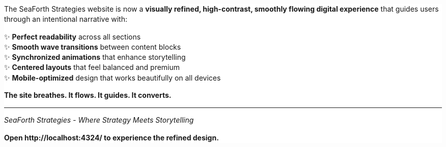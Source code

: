 The SeaForth Strategies website is now a **visually refined, high-contrast, smoothly flowing digital experience** that guides users through an intentional narrative with:

✨ **Perfect readability** across all sections  
✨ **Smooth wave transitions** between content blocks  
✨ **Synchronized animations** that enhance storytelling  
✨ **Centered layouts** that feel balanced and premium  
✨ **Mobile-optimized** design that works beautifully on all devices  

**The site breathes. It flows. It guides. It converts.**

---

*SeaForth Strategies - Where Strategy Meets Storytelling*

**Open http://localhost:4324/ to experience the refined design.**
